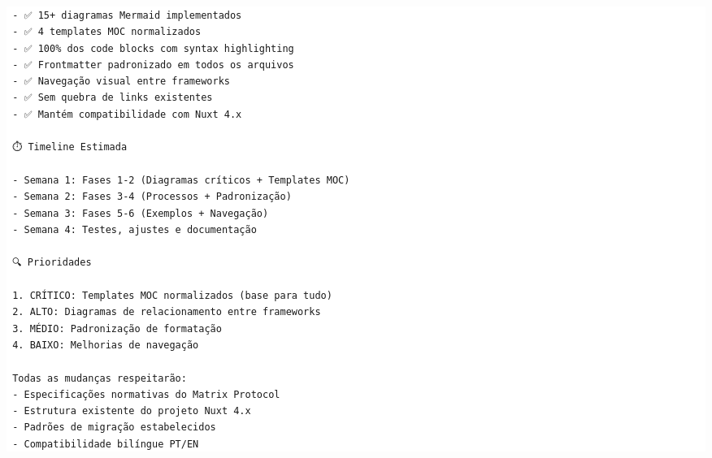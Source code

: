      - ✅ 15+ diagramas Mermaid implementados
     - ✅ 4 templates MOC normalizados
     - ✅ 100% dos code blocks com syntax highlighting
     - ✅ Frontmatter padronizado em todos os arquivos
     - ✅ Navegação visual entre frameworks
     - ✅ Sem quebra de links existentes
     - ✅ Mantém compatibilidade com Nuxt 4.x

     ⏱️ Timeline Estimada

     - Semana 1: Fases 1-2 (Diagramas críticos + Templates MOC)
     - Semana 2: Fases 3-4 (Processos + Padronização)
     - Semana 3: Fases 5-6 (Exemplos + Navegação)
     - Semana 4: Testes, ajustes e documentação

     🔍 Prioridades

     1. CRÍTICO: Templates MOC normalizados (base para tudo)
     2. ALTO: Diagramas de relacionamento entre frameworks
     3. MÉDIO: Padronização de formatação
     4. BAIXO: Melhorias de navegação

     Todas as mudanças respeitarão:
     - Especificações normativas do Matrix Protocol
     - Estrutura existente do projeto Nuxt 4.x
     - Padrões de migração estabelecidos
     - Compatibilidade bilíngue PT/EN